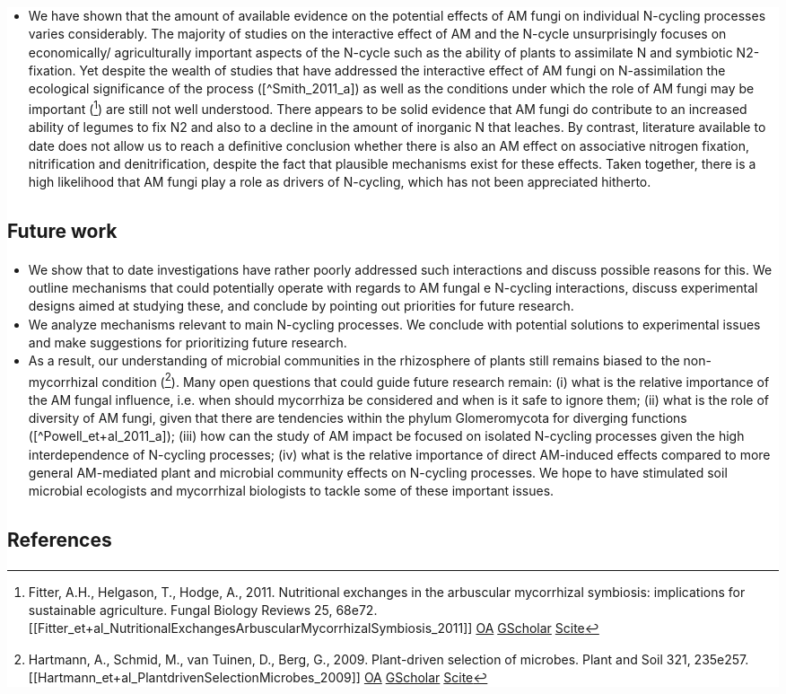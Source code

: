 - We have shown that the amount of available evidence on the potential effects of AM fungi on individual N-cycling processes varies considerably. The majority of studies on the interactive effect of AM and the N-cycle unsurprisingly focuses on economically/ agriculturally important aspects of the N-cycle such as the ability of plants to assimilate N and symbiotic N2-fixation. Yet despite the wealth of studies that have addressed the interactive effect of AM fungi on N-assimilation the ecological significance of the process ([^Smith_2011_a]) as well as the conditions under which the role of AM fungi may be important ([^Fitter_et+al_2011_a]) are still not well understood. There appears to be solid evidence that AM fungi do contribute to an increased ability of legumes to fix N2 and also to a decline in the amount of inorganic N that leaches. By contrast, literature available to date does not allow us to reach a definitive conclusion whether there is also an AM effect on associative nitrogen fixation, nitrification and denitrification, despite the fact that plausible mechanisms exist for these effects. Taken together, there is a high likelihood that AM fungi play a role as drivers of N-cycling, which has not been appreciated hitherto.

## Future work
- We show that to date investigations have rather poorly addressed such interactions and discuss possible reasons for this. We outline mechanisms that could potentially operate with regards to AM fungal e N-cycling interactions, discuss experimental designs aimed at studying these, and conclude by pointing out priorities for future research.
- We analyze mechanisms relevant to main N-cycling processes. We conclude with potential solutions to experimental issues and make suggestions for prioritizing future research.
- As a result, our understanding of microbial communities in the rhizosphere of plants still remains biased to the non-mycorrhizal condition ([^Hartmann_et+al_2009_a]). Many open questions that could guide future research remain: (i) what is the relative importance of the AM fungal influence, i.e. when should mycorrhiza be considered and when is it safe to ignore them; (ii) what is the role of diversity of AM fungi, given that there are tendencies within the phylum Glomeromycota for diverging functions ([^Powell_et+al_2011_a]); (iii) how can the study of AM impact be focused on isolated N-cycling processes given the high interdependence of N-cycling processes; (iv) what is the relative importance of direct AM-induced effects compared to more general AM-mediated plant and microbial community effects on N-cycling processes. We hope to have stimulated soil microbial ecologists and mycorrhizal biologists to tackle some of these important issues.


## References
[^Abbott_1978_a]: Abbott, L.K., Robson, A.D., 1978. Growth of subterranean clover in relation to the formation of endomycorrhizas by introduced and indigenous fungi in a field soil. New Phytologist 81, 575e585. [[Abbott_GrowthSubterraneanCloverRelationFormation_1978]] [OA](https://api.scholarcy.com/oa_version?query=Abbott%2C%20L.K.%20Robson%2C%20A.D.%20Growth%20of%20subterranean%20clover%20in%20relation%20to%20the%20formation%20of%20endomycorrhizas%20by%20introduced%20and%20indigenous%20fungi%20in%20a%20field%20soil%201978) [GScholar](https://scholar.google.co.uk/scholar?q=Abbott%2C%20L.K.%20Robson%2C%20A.D.%20Growth%20of%20subterranean%20clover%20in%20relation%20to%20the%20formation%20of%20endomycorrhizas%20by%20introduced%20and%20indigenous%20fungi%20in%20a%20field%20soil%201978) [Scite](https://api.scholarcy.com/scite_url?query=Abbott%2C%20L.K.%20Robson%2C%20A.D.%20Growth%20of%20subterranean%20clover%20in%20relation%20to%20the%20formation%20of%20endomycorrhizas%20by%20introduced%20and%20indigenous%20fungi%20in%20a%20field%20soil%201978)

[^Abbott_et+al_1979_a]: Abbott, L.K., Robson, A.D., Parker, C.A., 1979. Double symbiosis in legumes e the role of mycorrhizas. In: Broughton, W.J., John, Z.K., Bajaraoj, J.C., Beda, L. (Eds.), Soil Microbiology and Plant Nutrition. Penerbit University Malaya, Kuala Lumpur, pp. 176e181. [[Abbott_et+al_DoubleSymbiosisLegumesRoleMycorrhizas_1979]] [OA](https://api.scholarcy.com/oa_version?query=Abbott%2C%20L.K.%20Robson%2C%20A.D.%20Parker%2C%20C.A.%20Double%20symbiosis%20in%20legumes%20e%20the%20role%20of%20mycorrhizas%201979) [GScholar](https://scholar.google.co.uk/scholar?q=Abbott%2C%20L.K.%20Robson%2C%20A.D.%20Parker%2C%20C.A.%20Double%20symbiosis%20in%20legumes%20e%20the%20role%20of%20mycorrhizas%201979) [Scite](https://api.scholarcy.com/scite_url?query=Abbott%2C%20L.K.%20Robson%2C%20A.D.%20Parker%2C%20C.A.%20Double%20symbiosis%20in%20legumes%20e%20the%20role%20of%20mycorrhizas%201979)


[^Albertsen_et+al_2006_a]: Albertsen, A., Ravnskov, S., Green, H., Jensen, D.F., Larsen, J., 2006. Interactions between the external mycelium of the mycorrhizal fungus Glomus intraradices and other soil microorganisms as affected by organic matter. Soil Biology and Biochemistry 38, 1008e1014. [[Albertsen_et+al_InteractionsBetweenExternalMyceliumMycorrhizal_2006]] [OA](https://api.scholarcy.com/oa_version?query=Albertsen%2C%20A.%20Ravnskov%2C%20S.%20Green%2C%20H.%20Jensen%2C%20D.F.%20Interactions%20between%20the%20external%20mycelium%20of%20the%20mycorrhizal%20fungus%20Glomus%20intraradices%20and%20other%20soil%20microorganisms%20as%20affected%20by%20organic%20matter%202006) [GScholar](https://scholar.google.co.uk/scholar?q=Albertsen%2C%20A.%20Ravnskov%2C%20S.%20Green%2C%20H.%20Jensen%2C%20D.F.%20Interactions%20between%20the%20external%20mycelium%20of%20the%20mycorrhizal%20fungus%20Glomus%20intraradices%20and%20other%20soil%20microorganisms%20as%20affected%20by%20organic%20matter%202006) [Scite](https://api.scholarcy.com/scite_url?query=Albertsen%2C%20A.%20Ravnskov%2C%20S.%20Green%2C%20H.%20Jensen%2C%20D.F.%20Interactions%20between%20the%20external%20mycelium%20of%20the%20mycorrhizal%20fungus%20Glomus%20intraradices%20and%20other%20soil%20microorganisms%20as%20affected%20by%20organic%20matter%202006)
[^Amora-Lazcano_et+al_1998_a]: Amora-Lazcano, E., Vázquez, M.M., Azcón, R., 1998. Response of nitrogentransforming microorganisms to arbuscular mycorrhizal fungi. Biology and Fertility of Soils 27, 65e70. [[Amora-Lazcano_et+al_ResponseNitrogentransformingMicroorganismsArbuscularMycorrhizal_1998]] [OA](https://api.scholarcy.com/oa_version?query=Amora-Lazcano%2C%20E.%20V%C3%A1zquez%2C%20M.M.%20Azc%C3%B3n%2C%20R.%20Response%20of%20nitrogentransforming%20microorganisms%20to%20arbuscular%20mycorrhizal%20fungi%201998) [GScholar](https://scholar.google.co.uk/scholar?q=Amora-Lazcano%2C%20E.%20V%C3%A1zquez%2C%20M.M.%20Azc%C3%B3n%2C%20R.%20Response%20of%20nitrogentransforming%20microorganisms%20to%20arbuscular%20mycorrhizal%20fungi%201998) [Scite](https://api.scholarcy.com/scite_url?query=Amora-Lazcano%2C%20E.%20V%C3%A1zquez%2C%20M.M.%20Azc%C3%B3n%2C%20R.%20Response%20of%20nitrogentransforming%20microorganisms%20to%20arbuscular%20mycorrhizal%20fungi%201998)
[^Andrade_et+al_1998_a]: Andrade, G., Linderman, R.G., Bethlenfalvay, G.J., 1998. Bacterial associations with the mycorrhizosphere and hyphosphere of the arbuscular mycorrhizal fungus Glomus mosseae. Plant and Soil 202, 79e87. [[Andrade_et+al_BacterialAssociationsWithMycorrhizosphereHyphosphere_1998]] [OA](https://api.scholarcy.com/oa_version?query=Andrade%2C%20G.%20Linderman%2C%20R.G.%20Bethlenfalvay%2C%20G.J.%20Bacterial%20associations%20with%20the%20mycorrhizosphere%20and%20hyphosphere%20of%20the%20arbuscular%20mycorrhizal%20fungus%20Glomus%20mosseae%201998) [GScholar](https://scholar.google.co.uk/scholar?q=Andrade%2C%20G.%20Linderman%2C%20R.G.%20Bethlenfalvay%2C%20G.J.%20Bacterial%20associations%20with%20the%20mycorrhizosphere%20and%20hyphosphere%20of%20the%20arbuscular%20mycorrhizal%20fungus%20Glomus%20mosseae%201998) [Scite](https://api.scholarcy.com/scite_url?query=Andrade%2C%20G.%20Linderman%2C%20R.G.%20Bethlenfalvay%2C%20G.J.%20Bacterial%20associations%20with%20the%20mycorrhizosphere%20and%20hyphosphere%20of%20the%20arbuscular%20mycorrhizal%20fungus%20Glomus%20mosseae%201998)
[^Asghari_2011_a]: Asghari, H., Cavagnaro, T., 2011. Arbuscular mycorrhizas enhance plant interception of leached nutrients. Functional Plant Biology 38, 219e226. [[Asghari_ArbuscularMycorrhizasEnhancePlantInterception_2011]] [OA](https://api.scholarcy.com/oa_version?query=Asghari%2C%20H.%20Cavagnaro%2C%20T.%20Arbuscular%20mycorrhizas%20enhance%20plant%20interception%20of%20leached%20nutrients%202011) [GScholar](https://scholar.google.co.uk/scholar?q=Asghari%2C%20H.%20Cavagnaro%2C%20T.%20Arbuscular%20mycorrhizas%20enhance%20plant%20interception%20of%20leached%20nutrients%202011) [Scite](https://api.scholarcy.com/scite_url?query=Asghari%2C%20H.%20Cavagnaro%2C%20T.%20Arbuscular%20mycorrhizas%20enhance%20plant%20interception%20of%20leached%20nutrients%202011)
[^Asghari_et+al_2005_a]: Asghari, H.R., Chittleborough, D.J., Smith, F.A., Smith, S.E., 2005. Influence of arbuscular mycorrhizal (AM) symbiosis on phosphorus leaching through cores. Plant and Soil 275, 181e193. [[Asghari_et+al_InfluenceArbuscularMycorrhizalamSymbiosis_2005]] [OA](https://scholar.google.co.uk/scholar?q=Asghari%2C%20H.R.%20Chittleborough%2C%20D.J.%20Smith%2C%20F.A.%20Smith%2C%20S.E.%20Influence%20of%20arbuscular%20mycorrhizal%20%28AM%29%20symbiosis%20on%20phosphorus%20leaching%20through%20cores.%20Plant%20and%20Soil%20275%202005) [GScholar](https://scholar.google.co.uk/scholar?q=Asghari%2C%20H.R.%20Chittleborough%2C%20D.J.%20Smith%2C%20F.A.%20Smith%2C%20S.E.%20Influence%20of%20arbuscular%20mycorrhizal%20%28AM%29%20symbiosis%20on%20phosphorus%20leaching%20through%20cores.%20Plant%20and%20Soil%20275%202005) 
[^Atul-Nayyar_et+al_2009_a]: Atul-Nayyar, A., Hamel, C., Hanson, K., Germida, J., 2009. The arbuscular mycorrhizal symbiosis links N mineralization to plant demand. Mycorrhiza 19, 239e246. [[Atul-Nayyar_et+al_ArbuscularMycorrhizalSymbiosisLinksN_2009]] [OA](https://api.scholarcy.com/oa_version?query=Atul-Nayyar%2C%20A.%20Hamel%2C%20C.%20Hanson%2C%20K.%20Germida%2C%20J.%20The%20arbuscular%20mycorrhizal%20symbiosis%20links%20N%20mineralization%20to%20plant%20demand%202009) [GScholar](https://scholar.google.co.uk/scholar?q=Atul-Nayyar%2C%20A.%20Hamel%2C%20C.%20Hanson%2C%20K.%20Germida%2C%20J.%20The%20arbuscular%20mycorrhizal%20symbiosis%20links%20N%20mineralization%20to%20plant%20demand%202009) [Scite](https://api.scholarcy.com/scite_url?query=Atul-Nayyar%2C%20A.%20Hamel%2C%20C.%20Hanson%2C%20K.%20Germida%2C%20J.%20The%20arbuscular%20mycorrhizal%20symbiosis%20links%20N%20mineralization%20to%20plant%20demand%202009)
[^Augé_2001_a]: Augé, R.M., 2001. Water relations, drought and vesicular-arbuscular mycorrhizal symbiosis. Mycorrhiza 11, 3e42. [[Augé_WaterRelationsDroughtVesiculararbuscularMycorrhizal_2001]] [OA](https://api.scholarcy.com/oa_version?query=Aug%C3%A9%2C%20R.M.%20Water%20relations%2C%20drought%20and%20vesicular-arbuscular%20mycorrhizal%20symbiosis%202001) [GScholar](https://scholar.google.co.uk/scholar?q=Aug%C3%A9%2C%20R.M.%20Water%20relations%2C%20drought%20and%20vesicular-arbuscular%20mycorrhizal%20symbiosis%202001) [Scite](https://api.scholarcy.com/scite_url?query=Aug%C3%A9%2C%20R.M.%20Water%20relations%2C%20drought%20and%20vesicular-arbuscular%20mycorrhizal%20symbiosis%202001)
[^Avrahami_2007_a]: Avrahami, S., Bohannan, B.J.A., 2007. Response of Nitrosospira sp strain AF-Like ammonia oxidizers to changes in temperature, soil moisture content, and fertilizer concentration. Applied and Environmental Microbiology 73, 1166e1173. [[Avrahami_ResponseNitrosospiraStrainAflikeAmmonia_2007]] [OA](https://api.scholarcy.com/oa_version?query=Avrahami%2C%20S.%20Bohannan%2C%20B.J.A.%20Response%20of%20Nitrosospira%20sp%20strain%20AF-Like%20ammonia%20oxidizers%20to%20changes%20in%20temperature%2C%20soil%20moisture%20content%2C%20and%20fertilizer%20concentration%202007) [GScholar](https://scholar.google.co.uk/scholar?q=Avrahami%2C%20S.%20Bohannan%2C%20B.J.A.%20Response%20of%20Nitrosospira%20sp%20strain%20AF-Like%20ammonia%20oxidizers%20to%20changes%20in%20temperature%2C%20soil%20moisture%20content%2C%20and%20fertilizer%20concentration%202007) [Scite](https://api.scholarcy.com/scite_url?query=Avrahami%2C%20S.%20Bohannan%2C%20B.J.A.%20Response%20of%20Nitrosospira%20sp%20strain%20AF-Like%20ammonia%20oxidizers%20to%20changes%20in%20temperature%2C%20soil%20moisture%20content%2C%20and%20fertilizer%20concentration%202007)
[^Bago_et+al_1996_a]: Bago, B., Vierheilig, H., Piche, Y., Azcon-Aguilar, C., 1996. Nitrate depletion and pH changes induced by the extraradical mycelium of the arbuscular mycorrhizal fungus Glomus intraradices grown in monoxenic culture. New Phytologist 133, 273e280. [[Bago_et+al_NitrateDepletionPhChangesInduced_1996]] [OA](https://api.scholarcy.com/oa_version?query=Bago%2C%20B.%20Vierheilig%2C%20H.%20Piche%2C%20Y.%20Azcon-Aguilar%2C%20C.%20Nitrate%20depletion%20and%20pH%20changes%20induced%20by%20the%20extraradical%20mycelium%20of%20the%20arbuscular%20mycorrhizal%20fungus%20Glomus%20intraradices%20grown%20in%20monoxenic%20culture%201996) [GScholar](https://scholar.google.co.uk/scholar?q=Bago%2C%20B.%20Vierheilig%2C%20H.%20Piche%2C%20Y.%20Azcon-Aguilar%2C%20C.%20Nitrate%20depletion%20and%20pH%20changes%20induced%20by%20the%20extraradical%20mycelium%20of%20the%20arbuscular%20mycorrhizal%20fungus%20Glomus%20intraradices%20grown%20in%20monoxenic%20culture%201996) [Scite](https://api.scholarcy.com/scite_url?query=Bago%2C%20B.%20Vierheilig%2C%20H.%20Piche%2C%20Y.%20Azcon-Aguilar%2C%20C.%20Nitrate%20depletion%20and%20pH%20changes%20induced%20by%20the%20extraradical%20mycelium%20of%20the%20arbuscular%20mycorrhizal%20fungus%20Glomus%20intraradices%20grown%20in%20monoxenic%20culture%201996)
[^Bardgett_et+al_2005_a]: Bardgett, R.D., Bowman, D., Kaufmann, R., Schmidt, S.K., 2005. A temporal approach to linking aboveground and belowground ecology. Trends in Ecology and Evolution 20, 634e641. [[Bardgett_et+al_2005ATemporalApproachLinking_2005]] [OA](https://api.scholarcy.com/oa_version?query=Bardgett%20RD%20Bowman%20D%20Kaufmann%20R%20Schmidt%20SK%202005%20A%20temporal%20approach%20to%20linking%20aboveground%20and%20belowground%20ecology%20Trends%20in%20Ecology%20and%20Evolution%2020%20634e641) [GScholar](https://scholar.google.co.uk/scholar?q=Bardgett%20RD%20Bowman%20D%20Kaufmann%20R%20Schmidt%20SK%202005%20A%20temporal%20approach%20to%20linking%20aboveground%20and%20belowground%20ecology%20Trends%20in%20Ecology%20and%20Evolution%2020%20634e641) [Scite](https://api.scholarcy.com/scite_url?query=Bardgett%20RD%20Bowman%20D%20Kaufmann%20R%20Schmidt%20SK%202005%20A%20temporal%20approach%20to%20linking%20aboveground%20and%20belowground%20ecology%20Trends%20in%20Ecology%20and%20Evolution%2020%20634e641)
[^Barrett_et+al_2011_a]: Barrett, G., Campbell, C.D., Fitter, A.H., Hodge, A., 2011. The arbuscular mycorrhizal fungus Glomus hoi can capture and transfer nitrogen from organic patches to its associated host plant at low temperature. Applied Soil Ecology 48, 102e105. [[Barrett_et+al_ArbuscularMycorrhizalFungusGlomusCapture_2011]] [OA](https://api.scholarcy.com/oa_version?query=Barrett%2C%20G.%20Campbell%2C%20C.D.%20Fitter%2C%20A.H.%20Hodge%2C%20A.%20The%20arbuscular%20mycorrhizal%20fungus%20Glomus%20hoi%20can%20capture%20and%20transfer%20nitrogen%20from%20organic%20patches%20to%20its%20associated%20host%20plant%20at%20low%20temperature%202011) [GScholar](https://scholar.google.co.uk/scholar?q=Barrett%2C%20G.%20Campbell%2C%20C.D.%20Fitter%2C%20A.H.%20Hodge%2C%20A.%20The%20arbuscular%20mycorrhizal%20fungus%20Glomus%20hoi%20can%20capture%20and%20transfer%20nitrogen%20from%20organic%20patches%20to%20its%20associated%20host%20plant%20at%20low%20temperature%202011) [Scite](https://api.scholarcy.com/scite_url?query=Barrett%2C%20G.%20Campbell%2C%20C.D.%20Fitter%2C%20A.H.%20Hodge%2C%20A.%20The%20arbuscular%20mycorrhizal%20fungus%20Glomus%20hoi%20can%20capture%20and%20transfer%20nitrogen%20from%20organic%20patches%20to%20its%20associated%20host%20plant%20at%20low%20temperature%202011)
[^Barto_et+al_2010_a]: Barto, E.K., Alt, F., Oelmann, Y., Wilcke, W., Rillig, M.C., 2010. Contributions of biotic and abiotic factors to soil aggregation across a land use gradient. Soil Biology and Biochemistry 42, 2316e2324. [[Barto_et+al_ContributionsBioticAbioticFactorsSoil_2010]] [OA](https://api.scholarcy.com/oa_version?query=Barto%2C%20E.K.%20Alt%2C%20F.%20Oelmann%2C%20Y.%20Wilcke%2C%20W.%20Contributions%20of%20biotic%20and%20abiotic%20factors%20to%20soil%20aggregation%20across%20a%20land%20use%20gradient%202010) [GScholar](https://scholar.google.co.uk/scholar?q=Barto%2C%20E.K.%20Alt%2C%20F.%20Oelmann%2C%20Y.%20Wilcke%2C%20W.%20Contributions%20of%20biotic%20and%20abiotic%20factors%20to%20soil%20aggregation%20across%20a%20land%20use%20gradient%202010) [Scite](https://api.scholarcy.com/scite_url?query=Barto%2C%20E.K.%20Alt%2C%20F.%20Oelmann%2C%20Y.%20Wilcke%2C%20W.%20Contributions%20of%20biotic%20and%20abiotic%20factors%20to%20soil%20aggregation%20across%20a%20land%20use%20gradient%202010)
[^Bashan_et+al_2004_a]: Bashan, Y., Holguin, G., de Bashan, L.E., 2004. Azospirillum plant relationships, physiological, molecular, agricultural, and environmental advances (1997e2003). Canadian Journal of Microbiology 50, 521e577. [[Bashan_et+al_AzospirillumPlantRelationshipsPhysiologicalMolecular_2004]] [OA](https://api.scholarcy.com/oa_version?query=Bashan%2C%20Y.%20Holguin%2C%20G.%20de%20Bashan%2C%20L.E.%20Azospirillum%20plant%20relationships%2C%20physiological%2C%20molecular%2C%20agricultural%2C%20and%20environmental%20advances%202004) [GScholar](https://scholar.google.co.uk/scholar?q=Bashan%2C%20Y.%20Holguin%2C%20G.%20de%20Bashan%2C%20L.E.%20Azospirillum%20plant%20relationships%2C%20physiological%2C%20molecular%2C%20agricultural%2C%20and%20environmental%20advances%202004) [Scite](https://api.scholarcy.com/scite_url?query=Bashan%2C%20Y.%20Holguin%2C%20G.%20de%20Bashan%2C%20L.E.%20Azospirillum%20plant%20relationships%2C%20physiological%2C%20molecular%2C%20agricultural%2C%20and%20environmental%20advances%202004)
[^Bianciotto_et+al_1996_a]: Bianciotto, V., Bandi, C., Minerdi, D., Sironi, M., Tichy, H.V., Bonfante, P., 1996. An obligately endosymbiotic mycorrhizal fungus itself harbors obligately intracellular bacteria. Applied and Environmental Microbiology 62, 3005e3010. [[Bianciotto_et+al_ObligatelyEndosymbioticMycorrhizalFungusItself_1996]] [OA](https://api.scholarcy.com/oa_version?query=Bianciotto%2C%20V.%20Bandi%2C%20C.%20Minerdi%2C%20D.%20Sironi%2C%20M.%20An%20obligately%20endosymbiotic%20mycorrhizal%20fungus%20itself%20harbors%20obligately%20intracellular%20bacteria%201996) [GScholar](https://scholar.google.co.uk/scholar?q=Bianciotto%2C%20V.%20Bandi%2C%20C.%20Minerdi%2C%20D.%20Sironi%2C%20M.%20An%20obligately%20endosymbiotic%20mycorrhizal%20fungus%20itself%20harbors%20obligately%20intracellular%20bacteria%201996) [Scite](https://api.scholarcy.com/scite_url?query=Bianciotto%2C%20V.%20Bandi%2C%20C.%20Minerdi%2C%20D.%20Sironi%2C%20M.%20An%20obligately%20endosymbiotic%20mycorrhizal%20fungus%20itself%20harbors%20obligately%20intracellular%20bacteria%201996)
[^Blaha_2003_a]: Blaha, C.A.G., Schrank, I.S., 2003. An Azospirillum brasilense Tn5 mutant with modified stress response and impaired in flocculation. Antonie Van Leeuwenhoek e International Journal of General and Molecular Microbiology 83, 35e43. [[Blaha_AzospirillumBrasilenseTn5MutantWith_2003]] [OA](https://api.scholarcy.com/oa_version?query=Blaha%2C%20C.A.G.%20Schrank%2C%20I.S.%20An%20Azospirillum%20brasilense%20Tn5%20mutant%20with%20modified%20stress%20response%20and%20impaired%20in%20flocculation.%20Antonie%20Van%20Leeuwenhoek%20e%202003) [GScholar](https://scholar.google.co.uk/scholar?q=Blaha%2C%20C.A.G.%20Schrank%2C%20I.S.%20An%20Azospirillum%20brasilense%20Tn5%20mutant%20with%20modified%20stress%20response%20and%20impaired%20in%20flocculation.%20Antonie%20Van%20Leeuwenhoek%20e%202003) [Scite](https://api.scholarcy.com/scite_url?query=Blaha%2C%20C.A.G.%20Schrank%2C%20I.S.%20An%20Azospirillum%20brasilense%20Tn5%20mutant%20with%20modified%20stress%20response%20and%20impaired%20in%20flocculation.%20Antonie%20Van%20Leeuwenhoek%20e%202003)
[^Bollmann_et+al_2002_a]: Bollmann, A., Bår-Gilissen, M.-J., Laanbroek, H.J., 2002. Growth at low ammonium concentrations and starvation response as potential factors involved in niche differentiation among ammonia-oxidizing bacteria. Applied and Environmental Microbiology 68, 4751e4757. [[Bollmann_et+al_GrowthAmmoniumConcentrationsStarvationResponse_2002]] [OA](https://api.scholarcy.com/oa_version?query=Bollmann%2C%20A.%20B%C3%A5r-Gilissen%2C%20M.-J.%20Laanbroek%2C%20H.J.%20Growth%20at%20low%20ammonium%20concentrations%20and%20starvation%20response%20as%20potential%20factors%20involved%20in%20niche%20differentiation%20among%20ammonia-oxidizing%20bacteria%202002) [GScholar](https://scholar.google.co.uk/scholar?q=Bollmann%2C%20A.%20B%C3%A5r-Gilissen%2C%20M.-J.%20Laanbroek%2C%20H.J.%20Growth%20at%20low%20ammonium%20concentrations%20and%20starvation%20response%20as%20potential%20factors%20involved%20in%20niche%20differentiation%20among%20ammonia-oxidizing%20bacteria%202002) [Scite](https://api.scholarcy.com/scite_url?query=Bollmann%2C%20A.%20B%C3%A5r-Gilissen%2C%20M.-J.%20Laanbroek%2C%20H.J.%20Growth%20at%20low%20ammonium%20concentrations%20and%20starvation%20response%20as%20potential%20factors%20involved%20in%20niche%20differentiation%20among%20ammonia-oxidizing%20bacteria%202002)
[^Bomberg_et+al_2003_a]: Bomberg, M., Jurgens, G., Saano, A., Sen, R., Timonen, S., 2003. Nested PCR detection of Archaea in defined compartments of pine mycorrhizospheres developed in boreal forest humus microcosms. FEMS Microbiology Ecology 43, 163e171. [[Bomberg_et+al_NestedPcrDetectionArchaeaDefined_2003]] [OA](https://api.scholarcy.com/oa_version?query=Bomberg%2C%20M.%20Jurgens%2C%20G.%20Saano%2C%20A.%20Sen%2C%20R.%20Nested%20PCR%20detection%20of%20Archaea%20in%20defined%20compartments%20of%20pine%20mycorrhizospheres%20developed%20in%20boreal%20forest%20humus%20microcosms%202003) [GScholar](https://scholar.google.co.uk/scholar?q=Bomberg%2C%20M.%20Jurgens%2C%20G.%20Saano%2C%20A.%20Sen%2C%20R.%20Nested%20PCR%20detection%20of%20Archaea%20in%20defined%20compartments%20of%20pine%20mycorrhizospheres%20developed%20in%20boreal%20forest%20humus%20microcosms%202003) [Scite](https://api.scholarcy.com/scite_url?query=Bomberg%2C%20M.%20Jurgens%2C%20G.%20Saano%2C%20A.%20Sen%2C%20R.%20Nested%20PCR%20detection%20of%20Archaea%20in%20defined%20compartments%20of%20pine%20mycorrhizospheres%20developed%20in%20boreal%20forest%20humus%20microcosms%202003)
[^Booth_et+al_2005_a]: Booth, M.S., Stark, J.M., Rastetter, E., 2005. Controls on nitrogen cycling in terrestrial ecosystems: a synthetic analysis of literature data. Ecological Monographs 75, 139e157. [[Booth_et+al_ControlsNitrogenCyclingTerrestrialEcosystems_2005]] [OA](https://api.scholarcy.com/oa_version?query=Booth%2C%20M.S.%20Stark%2C%20J.M.%20Rastetter%2C%20E.%20Controls%20on%20nitrogen%20cycling%20in%20terrestrial%20ecosystems%3A%20a%20synthetic%20analysis%20of%20literature%20data%202005) [GScholar](https://scholar.google.co.uk/scholar?q=Booth%2C%20M.S.%20Stark%2C%20J.M.%20Rastetter%2C%20E.%20Controls%20on%20nitrogen%20cycling%20in%20terrestrial%20ecosystems%3A%20a%20synthetic%20analysis%20of%20literature%20data%202005) [Scite](https://api.scholarcy.com/scite_url?query=Booth%2C%20M.S.%20Stark%2C%20J.M.%20Rastetter%2C%20E.%20Controls%20on%20nitrogen%20cycling%20in%20terrestrial%20ecosystems%3A%20a%20synthetic%20analysis%20of%20literature%20data%202005)
[^Bouyoucos_1939_a]: Bouyoucos, G.J., 1939. Effect of organic matter on the water-holding capacity and the wilting point of mineral soils. Soil Science 47, 377e384. [[Bouyoucos_EffectOrganicMatterWaterholdingCapacity_1939]] [OA](https://api.scholarcy.com/oa_version?query=Bouyoucos%2C%20G.%20J.%2C%201939%20Effect%20of%20organic%20matter%20on%20the%20water-holding%20capacity%20and%20the%20wilting%20point%20of%20mineral%20soils%201939) [GScholar](https://scholar.google.co.uk/scholar?q=Bouyoucos%2C%20G.%20J.%2C%201939%20Effect%20of%20organic%20matter%20on%20the%20water-holding%20capacity%20and%20the%20wilting%20point%20of%20mineral%20soils%201939) [Scite](https://api.scholarcy.com/scite_url?query=Bouyoucos%2C%20G.%20J.%2C%201939%20Effect%20of%20organic%20matter%20on%20the%20water-holding%20capacity%20and%20the%20wilting%20point%20of%20mineral%20soils%201939)
[^Brinkman_et+al_2010_a]: Brinkman, E.P., Van der Putten, W.H., Bakker, E.J., Verhoeven, K.J.F., 2010. Plant-soil feedback: experimental approaches, statistical analyses and ecological interpretations. Journal of Ecology 98, 1063e1073. [[Brinkman_et+al_PlantsoilFeedbackExperimentalApproachesStatistical_2010]] [OA](https://api.scholarcy.com/oa_version?query=Brinkman%2C%20E.P.%20Van%20der%20Putten%2C%20W.H.%20Bakker%2C%20E.J.%20Verhoeven%2C%20K.J.F.%20Plant-soil%20feedback%3A%20experimental%20approaches%2C%20statistical%20analyses%20and%20ecological%20interpretations%202010) [GScholar](https://scholar.google.co.uk/scholar?q=Brinkman%2C%20E.P.%20Van%20der%20Putten%2C%20W.H.%20Bakker%2C%20E.J.%20Verhoeven%2C%20K.J.F.%20Plant-soil%20feedback%3A%20experimental%20approaches%2C%20statistical%20analyses%20and%20ecological%20interpretations%202010) [Scite](https://api.scholarcy.com/scite_url?query=Brinkman%2C%20E.P.%20Van%20der%20Putten%2C%20W.H.%20Bakker%2C%20E.J.%20Verhoeven%2C%20K.J.F.%20Plant-soil%20feedback%3A%20experimental%20approaches%2C%20statistical%20analyses%20and%20ecological%20interpretations%202010)
[^Bucher_2007_a]: Bucher, M., 2007. Functional biology of plant phosphate uptake at root and mycorrhiza interfaces. New Phytologist 173, 11e26. [[Bucher_FunctionalBiologyPlantPhosphateUptake_2007]] [OA](https://api.scholarcy.com/oa_version?query=Bucher%2C%20M.%20Functional%20biology%20of%20plant%20phosphate%20uptake%20at%20root%20and%20mycorrhiza%20interfaces%202007) [GScholar](https://scholar.google.co.uk/scholar?q=Bucher%2C%20M.%20Functional%20biology%20of%20plant%20phosphate%20uptake%20at%20root%20and%20mycorrhiza%20interfaces%202007) [Scite](https://api.scholarcy.com/scite_url?query=Bucher%2C%20M.%20Functional%20biology%20of%20plant%20phosphate%20uptake%20at%20root%20and%20mycorrhiza%20interfaces%202007)
[^Bunn_et+al_2009_a]: Bunn, R., Lekberg, Y., Zabinski, C., 2009. Arbuscular mycorrhizal fungi ameliorate temperature stress in thermophilic plants. Ecology 90, 1378e1388. [[Bunn_et+al_ArbuscularMycorrhizalFungiAmeliorateTemperature_2009]] [OA](https://api.scholarcy.com/oa_version?query=Bunn%2C%20R.%20Lekberg%2C%20Y.%20Zabinski%2C%20C.%20Arbuscular%20mycorrhizal%20fungi%20ameliorate%20temperature%20stress%20in%20thermophilic%20plants%202009) [GScholar](https://scholar.google.co.uk/scholar?q=Bunn%2C%20R.%20Lekberg%2C%20Y.%20Zabinski%2C%20C.%20Arbuscular%20mycorrhizal%20fungi%20ameliorate%20temperature%20stress%20in%20thermophilic%20plants%202009) [Scite](https://api.scholarcy.com/scite_url?query=Bunn%2C%20R.%20Lekberg%2C%20Y.%20Zabinski%2C%20C.%20Arbuscular%20mycorrhizal%20fungi%20ameliorate%20temperature%20stress%20in%20thermophilic%20plants%202009)
[^Cavagnaro_et+al_2004_a]: Cavagnaro, T.R., Smith, F.A., Smith, S.E., 2004. Interactions between arbuscular mycorrhizal fungi and a mycorrhizal-defective mutant tomato: does a noninfective fungus alter the ability of an infective fungus to colonize the roots e and vice versa? New Phytologist 164, 485e491. [[Cavagnaro_et+al_InteractionsBetweenArbuscularMycorrhizalFungi_2004]] [OA](https://api.scholarcy.com/oa_version?query=Cavagnaro%2C%20T.R.%20Smith%2C%20F.A.%20Smith%2C%20S.E.%20Interactions%20between%20arbuscular%20mycorrhizal%20fungi%20and%20a%20mycorrhizal-defective%20mutant%20tomato%3A%20does%20a%20noninfective%20fungus%20alter%20the%20ability%20of%20an%20infective%20fungus%20to%20colonize%20the%20roots%20e%20and%20vice%20versa%3F%202004) [GScholar](https://scholar.google.co.uk/scholar?q=Cavagnaro%2C%20T.R.%20Smith%2C%20F.A.%20Smith%2C%20S.E.%20Interactions%20between%20arbuscular%20mycorrhizal%20fungi%20and%20a%20mycorrhizal-defective%20mutant%20tomato%3A%20does%20a%20noninfective%20fungus%20alter%20the%20ability%20of%20an%20infective%20fungus%20to%20colonize%20the%20roots%20e%20and%20vice%20versa%3F%202004) [Scite](https://api.scholarcy.com/scite_url?query=Cavagnaro%2C%20T.R.%20Smith%2C%20F.A.%20Smith%2C%20S.E.%20Interactions%20between%20arbuscular%20mycorrhizal%20fungi%20and%20a%20mycorrhizal-defective%20mutant%20tomato%3A%20does%20a%20noninfective%20fungus%20alter%20the%20ability%20of%20an%20infective%20fungus%20to%20colonize%20the%20roots%20e%20and%20vice%20versa%3F%202004)
[^Cavagnaro_et+al_2007_a]: Cavagnaro, T.R., Jackson, L.E., Scow, K.M., Hristova, K.R., 2007. Effects of arbuscular mycorrhizas on ammonia oxidizing bacteria in an organic farm soil. Microbial Ecology 54, 618e626. [[Cavagnaro_et+al_EffectsArbuscularMycorrhizasAmmoniaOxidizing_2007]] [OA](https://api.scholarcy.com/oa_version?query=Cavagnaro%2C%20T.R.%20Jackson%2C%20L.E.%20Scow%2C%20K.M.%20Hristova%2C%20K.R.%20Effects%20of%20arbuscular%20mycorrhizas%20on%20ammonia%20oxidizing%20bacteria%20in%20an%20organic%20farm%20soil%202007) [GScholar](https://scholar.google.co.uk/scholar?q=Cavagnaro%2C%20T.R.%20Jackson%2C%20L.E.%20Scow%2C%20K.M.%20Hristova%2C%20K.R.%20Effects%20of%20arbuscular%20mycorrhizas%20on%20ammonia%20oxidizing%20bacteria%20in%20an%20organic%20farm%20soil%202007) [Scite](https://api.scholarcy.com/scite_url?query=Cavagnaro%2C%20T.R.%20Jackson%2C%20L.E.%20Scow%2C%20K.M.%20Hristova%2C%20K.R.%20Effects%20of%20arbuscular%20mycorrhizas%20on%20ammonia%20oxidizing%20bacteria%20in%20an%20organic%20farm%20soil%202007)
[^Cavagnaro_et+al_2005_c]: Cázares, E., Trappe, J.M., Jumpponen, A., 2005. Mycorrhiza-plant colonization patterns on a subalpine glacier forefront as a model system of primary succession. Mycorrhiza 15, 405e416. [[Cavagnaro_et+al_MycorrhizaplantColonizationPatternsSubalpineGlacier_2005]] [OA](https://api.scholarcy.com/oa_version?query=C%C3%A1zares%2C%20E.%20Trappe%2C%20J.M.%20Jumpponen%2C%20A.%20Mycorrhiza-plant%20colonization%20patterns%20on%20a%20subalpine%20glacier%20forefront%20as%20a%20model%20system%20of%20primary%20succession%202005) [GScholar](https://scholar.google.co.uk/scholar?q=C%C3%A1zares%2C%20E.%20Trappe%2C%20J.M.%20Jumpponen%2C%20A.%20Mycorrhiza-plant%20colonization%20patterns%20on%20a%20subalpine%20glacier%20forefront%20as%20a%20model%20system%20of%20primary%20succession%202005) [Scite](https://api.scholarcy.com/scite_url?query=C%C3%A1zares%2C%20E.%20Trappe%2C%20J.M.%20Jumpponen%2C%20A.%20Mycorrhiza-plant%20colonization%20patterns%20on%20a%20subalpine%20glacier%20forefront%20as%20a%20model%20system%20of%20primary%20succession%202005)
[^Chapin_et+al_2004_a]: Chapin III, F.S., Mooney, H.A., Chapin, M.C., Matson, P., 2004. Principles of Terrestrial Ecosystem Ecology. Springer. [[Chapin_et+al_PrinciplesTerrestrialEcosystemEcology_2004]] [OA](https://scholar.google.co.uk/scholar?q=Chapin%2C%20III%2C%20F.S.%20Mooney%2C%20H.A.%20Chapin%2C%20M.C.%20Matson%2C%20P.%20Principles%20of%20Terrestrial%20Ecosystem%20Ecology%202004) [GScholar](https://scholar.google.co.uk/scholar?q=Chapin%2C%20III%2C%20F.S.%20Mooney%2C%20H.A.%20Chapin%2C%20M.C.%20Matson%2C%20P.%20Principles%20of%20Terrestrial%20Ecosystem%20Ecology%202004) 
[^Ch_et+al_2004_a]: Chèneby, D., Perrez, S., Devroe, C., Hallet, S., Couton, Y., Bizouard, F., Iuretig, G., Germon, J.C., Philippot, L., 2004. Denitrifying bacteria in bulk and maizerhizosphere soil: diversity and N2O-reducing abilities. Canadian Journal of Microbiology 50, 469e474. [[Ch_et+al_DenitrifyingBacteriaBulkMaizerhizosphereSoil_2004]] [OA](https://api.scholarcy.com/oa_version?query=Ch%C3%A8neby%2C%20D.%20Perrez%2C%20S.%20Devroe%2C%20C.%20Hallet%2C%20S.%20Denitrifying%20bacteria%20in%20bulk%20and%20maizerhizosphere%20soil%3A%20diversity%20and%20N2O-reducing%20abilities%202004) [GScholar](https://scholar.google.co.uk/scholar?q=Ch%C3%A8neby%2C%20D.%20Perrez%2C%20S.%20Devroe%2C%20C.%20Hallet%2C%20S.%20Denitrifying%20bacteria%20in%20bulk%20and%20maizerhizosphere%20soil%3A%20diversity%20and%20N2O-reducing%20abilities%202004) [Scite](https://api.scholarcy.com/scite_url?query=Ch%C3%A8neby%2C%20D.%20Perrez%2C%20S.%20Devroe%2C%20C.%20Hallet%2C%20S.%20Denitrifying%20bacteria%20in%20bulk%20and%20maizerhizosphere%20soil%3A%20diversity%20and%20N2O-reducing%20abilities%202004)
[^Christensen_1993_a]: Christensen, H., Jakobsen, I., 1993. Reduction of bacterial-growth by a vesiculararbuscular mycorrhizal fungus in the rhizosphere of cucumber (Cutumis sativus L.). Biology and Fertility of Soils 15, 253e258. [[Christensen_ReductionBacterialgrowthVesiculararbuscularMycorrhizalFungus_1993]] [OA](https://api.scholarcy.com/oa_version?query=Christensen%2C%20H.%20Jakobsen%2C%20I.%20Reduction%20of%20bacterial-growth%20by%20a%20vesiculararbuscular%20mycorrhizal%20fungus%20in%20the%20rhizosphere%20of%20cucumber%20%28Cutumis%20sativus%20L.%29%201993) [GScholar](https://scholar.google.co.uk/scholar?q=Christensen%2C%20H.%20Jakobsen%2C%20I.%20Reduction%20of%20bacterial-growth%20by%20a%20vesiculararbuscular%20mycorrhizal%20fungus%20in%20the%20rhizosphere%20of%20cucumber%20%28Cutumis%20sativus%20L.%29%201993) [Scite](https://api.scholarcy.com/scite_url?query=Christensen%2C%20H.%20Jakobsen%2C%20I.%20Reduction%20of%20bacterial-growth%20by%20a%20vesiculararbuscular%20mycorrhizal%20fungus%20in%20the%20rhizosphere%20of%20cucumber%20%28Cutumis%20sativus%20L.%29%201993)
[^Collins_2009_a]: Collins, C.D., Foster, B.L., 2009. Community-level consequences of mycorrhizae depend on phosphorus availability. Ecology 90, 2567e2576. [[Collins_CommunitylevelConsequencesMycorrhizaeDependPhosphorus_2009]] [OA](https://api.scholarcy.com/oa_version?query=Collins%2C%20C.D.%20Foster%2C%20B.L.%20Community-level%20consequences%20of%20mycorrhizae%20depend%20on%20phosphorus%20availability%202009) [GScholar](https://scholar.google.co.uk/scholar?q=Collins%2C%20C.D.%20Foster%2C%20B.L.%20Community-level%20consequences%20of%20mycorrhizae%20depend%20on%20phosphorus%20availability%202009) [Scite](https://api.scholarcy.com/scite_url?query=Collins%2C%20C.D.%20Foster%2C%20B.L.%20Community-level%20consequences%20of%20mycorrhizae%20depend%20on%20phosphorus%20availability%202009)
[^Craine_et+al_2007_a]: Craine, J.M., Morrow, C., Fierer, N., 2007. Microbial nitrogen limitation increases decomposition. Ecology 88, 2105e2113. [[Craine_et+al_MicrobialNitrogenLimitationIncreasesDecomposition_2007]] [OA](https://api.scholarcy.com/oa_version?query=Craine%2C%20J.M.%20Morrow%2C%20C.%20Fierer%2C%20N.%20Microbial%20nitrogen%20limitation%20increases%20decomposition%202007) [GScholar](https://scholar.google.co.uk/scholar?q=Craine%2C%20J.M.%20Morrow%2C%20C.%20Fierer%2C%20N.%20Microbial%20nitrogen%20limitation%20increases%20decomposition%202007) [Scite](https://api.scholarcy.com/scite_url?query=Craine%2C%20J.M.%20Morrow%2C%20C.%20Fierer%2C%20N.%20Microbial%20nitrogen%20limitation%20increases%20decomposition%202007)
[^Currie_1997_a]: Currie, W.S., Aber, J.D., 1997. Modeling leaching as a decomposition process in humid Montane forests. Ecology 78, 1844e1860. [[Currie_ModelingLeachingDecompositionProcessHumid_1997]] [OA](https://api.scholarcy.com/oa_version?query=Currie%2C%20W.S.%20Aber%2C%20J.D.%20Modeling%20leaching%20as%20a%20decomposition%20process%20in%20humid%20Montane%20forests%201997) [GScholar](https://scholar.google.co.uk/scholar?q=Currie%2C%20W.S.%20Aber%2C%20J.D.%20Modeling%20leaching%20as%20a%20decomposition%20process%20in%20humid%20Montane%20forests%201997) [Scite](https://api.scholarcy.com/scite_url?query=Currie%2C%20W.S.%20Aber%2C%20J.D.%20Modeling%20leaching%20as%20a%20decomposition%20process%20in%20humid%20Montane%20forests%201997)
[^Davidson_et+al_1993_a]: Davidson, E.A., Matson, P.A., Vitousek, P.M., Riley, R., Dunkin, K., Garciamendez, G., Maass, J.M., 1993. Processes regulating soil emissions of NO and N2O in a seasonally dry tropical forest. Ecology 74, 130e139. [[Davidson_et+al_ProcessesRegulatingSoilEmissionsNo_1993]] [OA](https://api.scholarcy.com/oa_version?query=Davidson%2C%20E.A.%20Matson%2C%20P.A.%20Vitousek%2C%20P.M.%20Riley%2C%20R.%20Processes%20regulating%20soil%20emissions%20of%20NO%20and%20N2O%20in%20a%20seasonally%20dry%20tropical%20forest%201993) [GScholar](https://scholar.google.co.uk/scholar?q=Davidson%2C%20E.A.%20Matson%2C%20P.A.%20Vitousek%2C%20P.M.%20Riley%2C%20R.%20Processes%20regulating%20soil%20emissions%20of%20NO%20and%20N2O%20in%20a%20seasonally%20dry%20tropical%20forest%201993) [Scite](https://api.scholarcy.com/scite_url?query=Davidson%2C%20E.A.%20Matson%2C%20P.A.%20Vitousek%2C%20P.M.%20Riley%2C%20R.%20Processes%20regulating%20soil%20emissions%20of%20NO%20and%20N2O%20in%20a%20seasonally%20dry%20tropical%20forest%201993)
[^de_Boer_2001_a]: De Boer, W., Kowalchuk, G.A., 2001. Nitrification in acid soils, microorganisms and mechanisms. Soil Biology and Biochemistry 33, 853e866. [[de_Boer_NitrificationAcidSoilsMicroorganismsMechanisms_2001]] [OA](https://api.scholarcy.com/oa_version?query=De%20Boer%2C%20W.%20Kowalchuk%2C%20G.A.%20Nitrification%20in%20acid%20soils%2C%20microorganisms%20and%20mechanisms%202001) [GScholar](https://scholar.google.co.uk/scholar?q=De%20Boer%2C%20W.%20Kowalchuk%2C%20G.A.%20Nitrification%20in%20acid%20soils%2C%20microorganisms%20and%20mechanisms%202001) [Scite](https://api.scholarcy.com/scite_url?query=De%20Boer%2C%20W.%20Kowalchuk%2C%20G.A.%20Nitrification%20in%20acid%20soils%2C%20microorganisms%20and%20mechanisms%202001)
[^de_Boer_et+al_2005_a]: de Boer, W., Folman, L.B., Summerbell, R.C., Boddy, L., 2005. Living in a fungal world: impact of fungi on soil bacterial niche development. FEMS Microbiology Reviews 29, 795e811. [[de_Boer_et+al_LivingFungalWorldImpactFungi_2005]] [OA](https://api.scholarcy.com/oa_version?query=de%20Boer%2C%20W.%20Folman%2C%20L.B.%20Summerbell%2C%20R.C.%20Boddy%2C%20L.%20Living%20in%20a%20fungal%20world%3A%20impact%20of%20fungi%20on%20soil%20bacterial%20niche%20development%202005) [GScholar](https://scholar.google.co.uk/scholar?q=de%20Boer%2C%20W.%20Folman%2C%20L.B.%20Summerbell%2C%20R.C.%20Boddy%2C%20L.%20Living%20in%20a%20fungal%20world%3A%20impact%20of%20fungi%20on%20soil%20bacterial%20niche%20development%202005) [Scite](https://api.scholarcy.com/scite_url?query=de%20Boer%2C%20W.%20Folman%2C%20L.B.%20Summerbell%2C%20R.C.%20Boddy%2C%20L.%20Living%20in%20a%20fungal%20world%3A%20impact%20of%20fungi%20on%20soil%20bacterial%20niche%20development%202005)
[^de_Nobili_et+al_2001_a]: de Nobili, M., Contin, M., Mondini, C., Brookes, P.C., 2001. Soil microbial biomass is triggered into activity by trace amounts of substrate. Soil Biology and Biochemistry 33, 1163e1170. [[de_Nobili_et+al_SoilMicrobialBiomassTriggeredInto_2001]] [OA](https://api.scholarcy.com/oa_version?query=de%20Nobili%2C%20M.%20Contin%2C%20M.%20Mondini%2C%20C.%20Brookes%2C%20P.C.%20Soil%20microbial%20biomass%20is%20triggered%20into%20activity%20by%20trace%20amounts%20of%20substrate%202001) [GScholar](https://scholar.google.co.uk/scholar?q=de%20Nobili%2C%20M.%20Contin%2C%20M.%20Mondini%2C%20C.%20Brookes%2C%20P.C.%20Soil%20microbial%20biomass%20is%20triggered%20into%20activity%20by%20trace%20amounts%20of%20substrate%202001) [Scite](https://api.scholarcy.com/scite_url?query=de%20Nobili%2C%20M.%20Contin%2C%20M.%20Mondini%2C%20C.%20Brookes%2C%20P.C.%20Soil%20microbial%20biomass%20is%20triggered%20into%20activity%20by%20trace%20amounts%20of%20substrate%202001)
[^Demoling_et+al_2007_a]: Demoling, F., Figueroa, D., Bååth, E., 2007. Comparison of factors limiting bacterial growth in different soils. Soil Biology and Biochemistry 39, 2485e2495. [[Demoling_et+al_ComparisonFactorsLimitingBacterialGrowth_2007]] [OA](https://api.scholarcy.com/oa_version?query=Demoling%2C%20F.%20Figueroa%2C%20D.%20B%C3%A5%C3%A5th%2C%20E.%20Comparison%20of%20factors%20limiting%20bacterial%20growth%20in%20different%20soils%202007) [GScholar](https://scholar.google.co.uk/scholar?q=Demoling%2C%20F.%20Figueroa%2C%20D.%20B%C3%A5%C3%A5th%2C%20E.%20Comparison%20of%20factors%20limiting%20bacterial%20growth%20in%20different%20soils%202007) [Scite](https://api.scholarcy.com/scite_url?query=Demoling%2C%20F.%20Figueroa%2C%20D.%20B%C3%A5%C3%A5th%2C%20E.%20Comparison%20of%20factors%20limiting%20bacterial%20growth%20in%20different%20soils%202007)
[^Dijkstra_et+al_2006_a]: Dijkstra, F.A., Hobbie, S.E., Reich, P., 2006. Soil processes affected by sixteen grassland species grown under different environmental conditions. Soil Science Society American Journal 70, 770e777. [[Dijkstra_et+al_SoilProcessesAffectedSixteenGrassland_2006]] [OA](https://api.scholarcy.com/oa_version?query=Dijkstra%2C%20F.A.%20Hobbie%2C%20S.E.%20Reich%2C%20P.%20Soil%20processes%20affected%20by%20sixteen%20grassland%20species%20grown%20under%20different%20environmental%20conditions%202006) [GScholar](https://scholar.google.co.uk/scholar?q=Dijkstra%2C%20F.A.%20Hobbie%2C%20S.E.%20Reich%2C%20P.%20Soil%20processes%20affected%20by%20sixteen%20grassland%20species%20grown%20under%20different%20environmental%20conditions%202006) [Scite](https://api.scholarcy.com/scite_url?query=Dijkstra%2C%20F.A.%20Hobbie%2C%20S.E.%20Reich%2C%20P.%20Soil%20processes%20affected%20by%20sixteen%20grassland%20species%20grown%20under%20different%20environmental%20conditions%202006)
[^Edwards_et+al_1998_a]: Edwards, S.G., Young, J.P.W., Fitter, A.H., 1998. Interactions between Pseudomonas fluorescens biocontrol agents and Glomus mosseae, an arbuscular mycorrhizal fungus, within the rhizosphere. FEMS Microbiology Letters 166, 297e303. [[Edwards_et+al_InteractionsBetweenPseudomonasFluorescensBiocontrol_1998]] [OA](https://api.scholarcy.com/oa_version?query=Edwards%2C%20S.G.%20Young%2C%20J.P.W.%20Fitter%2C%20A.H.%20Interactions%20between%20Pseudomonas%20fluorescens%20biocontrol%20agents%20and%20Glomus%20mosseae%2C%20an%20arbuscular%20mycorrhizal%20fungus%2C%20within%20the%20rhizosphere%201998) [GScholar](https://scholar.google.co.uk/scholar?q=Edwards%2C%20S.G.%20Young%2C%20J.P.W.%20Fitter%2C%20A.H.%20Interactions%20between%20Pseudomonas%20fluorescens%20biocontrol%20agents%20and%20Glomus%20mosseae%2C%20an%20arbuscular%20mycorrhizal%20fungus%2C%20within%20the%20rhizosphere%201998) [Scite](https://api.scholarcy.com/scite_url?query=Edwards%2C%20S.G.%20Young%2C%20J.P.W.%20Fitter%2C%20A.H.%20Interactions%20between%20Pseudomonas%20fluorescens%20biocontrol%20agents%20and%20Glomus%20mosseae%2C%20an%20arbuscular%20mycorrhizal%20fungus%2C%20within%20the%20rhizosphere%201998)
[^Enoch_1971_a]: Enoch, H., Dasberg, S., 1971. The occurrence of high CO2 concentrations in soil air. Geoderma 6, 17e21. [[Enoch_OccurrenceHighCo2ConcentrationsSoil_1971]] [OA](https://api.scholarcy.com/oa_version?query=Enoch%2C%20H.%20Dasberg%2C%20S.%20The%20occurrence%20of%20high%20CO2%20concentrations%20in%20soil%20air%201971) [GScholar](https://scholar.google.co.uk/scholar?q=Enoch%2C%20H.%20Dasberg%2C%20S.%20The%20occurrence%20of%20high%20CO2%20concentrations%20in%20soil%20air%201971) [Scite](https://api.scholarcy.com/scite_url?query=Enoch%2C%20H.%20Dasberg%2C%20S.%20The%20occurrence%20of%20high%20CO2%20concentrations%20in%20soil%20air%201971)
[^Facelli_et+al_2010_a]: Facelli, E., Smith, S.E., Facelli, J.M., Christophersen, H.M., Smith, F.A., 2010. Underground friends or enemies: model plants help to unravel direct and indirect effects of arbuscular mycorrhizal fungi on plant competition. New Phytologist 185, 1050e1061. [[Facelli_et+al_UndergroundFriendsEnemiesModelPlants_2010]] [OA](https://api.scholarcy.com/oa_version?query=Facelli%2C%20E.%20Smith%2C%20S.E.%20Facelli%2C%20J.M.%20Christophersen%2C%20H.M.%20Underground%20friends%20or%20enemies%3A%20model%20plants%20help%20to%20unravel%20direct%20and%20indirect%20effects%20of%20arbuscular%20mycorrhizal%20fungi%20on%20plant%20competition%202010) [GScholar](https://scholar.google.co.uk/scholar?q=Facelli%2C%20E.%20Smith%2C%20S.E.%20Facelli%2C%20J.M.%20Christophersen%2C%20H.M.%20Underground%20friends%20or%20enemies%3A%20model%20plants%20help%20to%20unravel%20direct%20and%20indirect%20effects%20of%20arbuscular%20mycorrhizal%20fungi%20on%20plant%20competition%202010) [Scite](https://api.scholarcy.com/scite_url?query=Facelli%2C%20E.%20Smith%2C%20S.E.%20Facelli%2C%20J.M.%20Christophersen%2C%20H.M.%20Underground%20friends%20or%20enemies%3A%20model%20plants%20help%20to%20unravel%20direct%20and%20indirect%20effects%20of%20arbuscular%20mycorrhizal%20fungi%20on%20plant%20competition%202010)
[^Fitter_et+al_1991_a]: Fitter, A.H., Stickland, T.R., Harvey, M.L., Wilson, G.W., 1991. Architectural analysis of plant-root systems. [[Fitter_et+al_ArchitecturalAnalysisPlantrootSystems_1991]] [OA](https://scholar.google.co.uk/scholar?q=Fitter%2C%20A.H.%20Stickland%2C%20T.R.%20Harvey%2C%20M.L.%20Wilson%2C%20G.W.%20Architectural%20analysis%20of%20plant-root%20systems%201991) [GScholar](https://scholar.google.co.uk/scholar?q=Fitter%2C%20A.H.%20Stickland%2C%20T.R.%20Harvey%2C%20M.L.%20Wilson%2C%20G.W.%20Architectural%20analysis%20of%20plant-root%20systems%201991) 
[^1]: Architectural correlates of exploitation efficiency. New Phytologist 118, 375e382. [[Architectural_ArchitecturalCorrelatesExploitationEfficiency_0000]] [OA](https://api.scholarcy.com/oa_version?query=Architectural%20correlates%20of%20exploitation%20efficiency%20New%20Phytologist%20118%20375e382) [GScholar](https://scholar.google.co.uk/scholar?q=Architectural%20correlates%20of%20exploitation%20efficiency%20New%20Phytologist%20118%20375e382) [Scite](https://api.scholarcy.com/scite_url?query=Architectural%20correlates%20of%20exploitation%20efficiency%20New%20Phytologist%20118%20375e382)
[^Fitter_et+al_2011_a]: Fitter, A.H., Helgason, T., Hodge, A., 2011. Nutritional exchanges in the arbuscular mycorrhizal symbiosis: implications for sustainable agriculture. Fungal Biology Reviews 25, 68e72. [[Fitter_et+al_NutritionalExchangesArbuscularMycorrhizalSymbiosis_2011]] [OA](https://api.scholarcy.com/oa_version?query=Fitter%2C%20A.H.%20Helgason%2C%20T.%20Hodge%2C%20A.%20Nutritional%20exchanges%20in%20the%20arbuscular%20mycorrhizal%20symbiosis%3A%20implications%20for%20sustainable%20agriculture%202011) [GScholar](https://scholar.google.co.uk/scholar?q=Fitter%2C%20A.H.%20Helgason%2C%20T.%20Hodge%2C%20A.%20Nutritional%20exchanges%20in%20the%20arbuscular%20mycorrhizal%20symbiosis%3A%20implications%20for%20sustainable%20agriculture%202011) [Scite](https://api.scholarcy.com/scite_url?query=Fitter%2C%20A.H.%20Helgason%2C%20T.%20Hodge%2C%20A.%20Nutritional%20exchanges%20in%20the%20arbuscular%20mycorrhizal%20symbiosis%3A%20implications%20for%20sustainable%20agriculture%202011)
[^Fitter_2005_a]: Fitter, A.H., 2005. Darkness visible: reflections on underground ecology. Journal of Ecology 93, 231e243. [[Fitter_DarknessVisibleReflectionsUndergroundEcology_2005]] [OA](https://api.scholarcy.com/oa_version?query=Fitter%2C%20A.H.%20Darkness%20visible%3A%20reflections%20on%20underground%20ecology%202005) [GScholar](https://scholar.google.co.uk/scholar?q=Fitter%2C%20A.H.%20Darkness%20visible%3A%20reflections%20on%20underground%20ecology%202005) [Scite](https://api.scholarcy.com/scite_url?query=Fitter%2C%20A.H.%20Darkness%20visible%3A%20reflections%20on%20underground%20ecology%202005)
[^Frank_2009_a]: Frank, D.A., Groffman, P.M., 2009. Plant rhizospheric N processes: what we don’t know and why we should care. Ecology 90, 1512e1519. [[Frank_PlantRhizosphericNProcessesWhat_2009]] [OA](https://api.scholarcy.com/oa_version?query=Frank%2C%20D.A.%20Groffman%2C%20P.M.%20Plant%20rhizospheric%20N%20processes%3A%20what%20we%20don%E2%80%99t%20know%20and%20why%20we%20should%20care%202009) [GScholar](https://scholar.google.co.uk/scholar?q=Frank%2C%20D.A.%20Groffman%2C%20P.M.%20Plant%20rhizospheric%20N%20processes%3A%20what%20we%20don%E2%80%99t%20know%20and%20why%20we%20should%20care%202009) [Scite](https://api.scholarcy.com/scite_url?query=Frank%2C%20D.A.%20Groffman%2C%20P.M.%20Plant%20rhizospheric%20N%20processes%3A%20what%20we%20don%E2%80%99t%20know%20and%20why%20we%20should%20care%202009)
[^Friese_1991_a]: Friese, C.F., Allen, M.F., 1991. The spread of VA mycorrhizal fungal hyphae in the soil: inoculum types and external hyphal structure. Mycologia 83, 409e418. [[Friese_SpreadVaMycorrhizalFungalHyphae_1991]] [OA](https://api.scholarcy.com/oa_version?query=Friese%2C%20C.F.%20Allen%2C%20M.F.%20The%20spread%20of%20VA%20mycorrhizal%20fungal%20hyphae%20in%20the%20soil%3A%20inoculum%20types%20and%20external%20hyphal%20structure%201991) [GScholar](https://scholar.google.co.uk/scholar?q=Friese%2C%20C.F.%20Allen%2C%20M.F.%20The%20spread%20of%20VA%20mycorrhizal%20fungal%20hyphae%20in%20the%20soil%3A%20inoculum%20types%20and%20external%20hyphal%20structure%201991) [Scite](https://api.scholarcy.com/scite_url?query=Friese%2C%20C.F.%20Allen%2C%20M.F.%20The%20spread%20of%20VA%20mycorrhizal%20fungal%20hyphae%20in%20the%20soil%3A%20inoculum%20types%20and%20external%20hyphal%20structure%201991)
[^Gamalero_et+al_2004_a]: Gamalero, E., Trotta, A., Massa, N., Copetta, A., Martinotti, M.G., Berta, G., 2004. Impact of two fluorescent pseudomonads and an arbuscular mycorrhizal fungus on tomato plant growth, root architecture and P acquisition. Mycorrhiza 14, 185e192. [[Gamalero_et+al_ImpactFluorescentPseudomonadsArbuscularMycorrhizal_2004]] [OA](https://api.scholarcy.com/oa_version?query=Gamalero%2C%20E.%20Trotta%2C%20A.%20Massa%2C%20N.%20Copetta%2C%20A.%20Impact%20of%20two%20fluorescent%20pseudomonads%20and%20an%20arbuscular%20mycorrhizal%20fungus%20on%20tomato%20plant%20growth%2C%20root%20architecture%20and%20P%20acquisition%202004) [GScholar](https://scholar.google.co.uk/scholar?q=Gamalero%2C%20E.%20Trotta%2C%20A.%20Massa%2C%20N.%20Copetta%2C%20A.%20Impact%20of%20two%20fluorescent%20pseudomonads%20and%20an%20arbuscular%20mycorrhizal%20fungus%20on%20tomato%20plant%20growth%2C%20root%20architecture%20and%20P%20acquisition%202004) [Scite](https://api.scholarcy.com/scite_url?query=Gamalero%2C%20E.%20Trotta%2C%20A.%20Massa%2C%20N.%20Copetta%2C%20A.%20Impact%20of%20two%20fluorescent%20pseudomonads%20and%20an%20arbuscular%20mycorrhizal%20fungus%20on%20tomato%20plant%20growth%2C%20root%20architecture%20and%20P%20acquisition%202004)
[^Garg_2008_a]: Garg, N., Manchanda, G., 2008. Effect of arbuscular mycorrhizal inoculation on saltinduced nodule senescence in Cajanus cajan (pigeonpea). Journal of Plant Growth Regulation 27, 115e124. [[Garg_EffectArbuscularMycorrhizalInoculationSaltinduced_2008]] [OA](https://api.scholarcy.com/oa_version?query=Garg%2C%20N.%20Manchanda%2C%20G.%20Effect%20of%20arbuscular%20mycorrhizal%20inoculation%20on%20saltinduced%20nodule%20senescence%20in%20Cajanus%20cajan%20%28pigeonpea%29%202008) [GScholar](https://scholar.google.co.uk/scholar?q=Garg%2C%20N.%20Manchanda%2C%20G.%20Effect%20of%20arbuscular%20mycorrhizal%20inoculation%20on%20saltinduced%20nodule%20senescence%20in%20Cajanus%20cajan%20%28pigeonpea%29%202008) [Scite](https://api.scholarcy.com/scite_url?query=Garg%2C%20N.%20Manchanda%2C%20G.%20Effect%20of%20arbuscular%20mycorrhizal%20inoculation%20on%20saltinduced%20nodule%20senescence%20in%20Cajanus%20cajan%20%28pigeonpea%29%202008)
[^Garrido_et+al_2010_a]: Garrido, E., Bennett, A.E., Fornoni, J., Strauss, S.Y., 2010. Variation in arbuscular mycorrhizal fungi colonization modifies the expression of tolerance to aboveground defoliation. Journal of Ecology 98, 43e49. [[Garrido_et+al_VariationArbuscularMycorrhizalFungiColonization_2010]] [OA](https://api.scholarcy.com/oa_version?query=Garrido%2C%20E.%20Bennett%2C%20A.E.%20Fornoni%2C%20J.%20Strauss%2C%20S.Y.%20Variation%20in%20arbuscular%20mycorrhizal%20fungi%20colonization%20modifies%20the%20expression%20of%20tolerance%20to%20aboveground%20defoliation%202010) [GScholar](https://scholar.google.co.uk/scholar?q=Garrido%2C%20E.%20Bennett%2C%20A.E.%20Fornoni%2C%20J.%20Strauss%2C%20S.Y.%20Variation%20in%20arbuscular%20mycorrhizal%20fungi%20colonization%20modifies%20the%20expression%20of%20tolerance%20to%20aboveground%20defoliation%202010) [Scite](https://api.scholarcy.com/scite_url?query=Garrido%2C%20E.%20Bennett%2C%20A.E.%20Fornoni%2C%20J.%20Strauss%2C%20S.Y.%20Variation%20in%20arbuscular%20mycorrhizal%20fungi%20colonization%20modifies%20the%20expression%20of%20tolerance%20to%20aboveground%20defoliation%202010)
[^Gill_2000_a]: Gill, R.S., Jackson, R.B., 2000. Global patterns of root turnover for terrestrial ecosystems. New Phytologist 147, 13e31. [[Gill_GlobalPatternsRootTurnoverTerrestrial_2000]] [OA](https://api.scholarcy.com/oa_version?query=Gill%2C%20R.S.%20Jackson%2C%20R.B.%20Global%20patterns%20of%20root%20turnover%20for%20terrestrial%20ecosystems%202000) [GScholar](https://scholar.google.co.uk/scholar?q=Gill%2C%20R.S.%20Jackson%2C%20R.B.%20Global%20patterns%20of%20root%20turnover%20for%20terrestrial%20ecosystems%202000) [Scite](https://api.scholarcy.com/scite_url?query=Gill%2C%20R.S.%20Jackson%2C%20R.B.%20Global%20patterns%20of%20root%20turnover%20for%20terrestrial%20ecosystems%202000)
[^Govindarajulu_et+al_2005_a]: Govindarajulu, M., Pfeffer, P.E., Jin, H.R., Abubaker, J., Douds, D.D., Allen, J.W., Bucking, H., Lammers, P.J., Shachar-Hill, Y., 2005. Nitrogen transfer in the arbuscular mycorrhizal symbiosis. Nature 435, 819e823. [[Govindarajulu_et+al_NitrogenTransferArbuscularMycorrhizalSymbiosis_2005]] [OA](https://api.scholarcy.com/oa_version?query=Govindarajulu%2C%20M.%20Pfeffer%2C%20P.E.%20Jin%2C%20H.R.%20Abubaker%2C%20J.%20Nitrogen%20transfer%20in%20the%20arbuscular%20mycorrhizal%20symbiosis%202005) [GScholar](https://scholar.google.co.uk/scholar?q=Govindarajulu%2C%20M.%20Pfeffer%2C%20P.E.%20Jin%2C%20H.R.%20Abubaker%2C%20J.%20Nitrogen%20transfer%20in%20the%20arbuscular%20mycorrhizal%20symbiosis%202005) [Scite](https://api.scholarcy.com/scite_url?query=Govindarajulu%2C%20M.%20Pfeffer%2C%20P.E.%20Jin%2C%20H.R.%20Abubaker%2C%20J.%20Nitrogen%20transfer%20in%20the%20arbuscular%20mycorrhizal%20symbiosis%202005)
[^Griffiths_et+al_2001_a]: Griffiths, B.S., Ritz, K., Wheatley, R., Kuan, H.L., Boag, B., Christensen, S., Ekelund, F., Sorensen, S.J., Muller, S., Bloem, J., 2001. An examination of the biodiversityecosystem function relationship in arable soil microbial communities. Soil Biology and Biochemistry 33, 1713e1722. [[Griffiths_et+al_ExaminationBiodiversityecosystemFunctionRelationshipArable_2001]] [OA](https://api.scholarcy.com/oa_version?query=Griffiths%2C%20B.S.%20Ritz%2C%20K.%20Wheatley%2C%20R.%20Kuan%2C%20H.L.%20An%20examination%20of%20the%20biodiversityecosystem%20function%20relationship%20in%20arable%20soil%20microbial%20communities%202001) [GScholar](https://scholar.google.co.uk/scholar?q=Griffiths%2C%20B.S.%20Ritz%2C%20K.%20Wheatley%2C%20R.%20Kuan%2C%20H.L.%20An%20examination%20of%20the%20biodiversityecosystem%20function%20relationship%20in%20arable%20soil%20microbial%20communities%202001) [Scite](https://api.scholarcy.com/scite_url?query=Griffiths%2C%20B.S.%20Ritz%2C%20K.%20Wheatley%2C%20R.%20Kuan%2C%20H.L.%20An%20examination%20of%20the%20biodiversityecosystem%20function%20relationship%20in%20arable%20soil%20microbial%20communities%202001)
[^Harris_2009_a]: Harris, J., 2009. Soil microbial communities and restoration ecology: facilitators or followers? Science 325, 573e574. [[Harris_SoilMicrobialCommunitiesRestorationEcology_2009]] [OA](https://api.scholarcy.com/oa_version?query=Harris%2C%20J.%20Soil%20microbial%20communities%20and%20restoration%20ecology%3A%20facilitators%20or%20followers%3F%202009) [GScholar](https://scholar.google.co.uk/scholar?q=Harris%2C%20J.%20Soil%20microbial%20communities%20and%20restoration%20ecology%3A%20facilitators%20or%20followers%3F%202009) [Scite](https://api.scholarcy.com/scite_url?query=Harris%2C%20J.%20Soil%20microbial%20communities%20and%20restoration%20ecology%3A%20facilitators%20or%20followers%3F%202009)
[^Harrison_et+al_2007_a]: Harrison, K.A., Bol, R., Bardgett, R.D., 2007. Preferences for different nitrogen forms by coexisting plant species and microbes. Ecology 88, 989e999. [[Harrison_et+al_PreferencesDifferentNitrogenFormsCoexisting_2007]] [OA](https://api.scholarcy.com/oa_version?query=Harrison%2C%20K.A.%20Bol%2C%20R.%20Bardgett%2C%20R.D.%20Preferences%20for%20different%20nitrogen%20forms%20by%20coexisting%20plant%20species%20and%20microbes%202007) [GScholar](https://scholar.google.co.uk/scholar?q=Harrison%2C%20K.A.%20Bol%2C%20R.%20Bardgett%2C%20R.D.%20Preferences%20for%20different%20nitrogen%20forms%20by%20coexisting%20plant%20species%20and%20microbes%202007) [Scite](https://api.scholarcy.com/scite_url?query=Harrison%2C%20K.A.%20Bol%2C%20R.%20Bardgett%2C%20R.D.%20Preferences%20for%20different%20nitrogen%20forms%20by%20coexisting%20plant%20species%20and%20microbes%202007)
[^Hartmann_et+al_2009_a]: Hartmann, A., Schmid, M., van Tuinen, D., Berg, G., 2009. Plant-driven selection of microbes. Plant and Soil 321, 235e257. [[Hartmann_et+al_PlantdrivenSelectionMicrobes_2009]] [OA](https://api.scholarcy.com/oa_version?query=Hartmann%2C%20A.%20Schmid%2C%20M.%20van%20Tuinen%2C%20D.%20Berg%2C%20G.%20Plant-driven%20selection%20of%20microbes%202009) [GScholar](https://scholar.google.co.uk/scholar?q=Hartmann%2C%20A.%20Schmid%2C%20M.%20van%20Tuinen%2C%20D.%20Berg%2C%20G.%20Plant-driven%20selection%20of%20microbes%202009) [Scite](https://api.scholarcy.com/scite_url?query=Hartmann%2C%20A.%20Schmid%2C%20M.%20van%20Tuinen%2C%20D.%20Berg%2C%20G.%20Plant-driven%20selection%20of%20microbes%202009)
[^Helgason_2009_a]: Helgason, T., Fitter, A.H., 2009. Natural selection and the evolutionary ecology of the arbuscular mycorrhizal fungi (Phylum Glomeromycota). Journal of Experimental Botany 60, 2465e2480. [[Helgason_NaturalSelectionEvolutionaryEcologyArbuscular_2009]] [OA](https://api.scholarcy.com/oa_version?query=Helgason%2C%20T.%20Fitter%2C%20A.H.%20Natural%20selection%20and%20the%20evolutionary%20ecology%20of%20the%20arbuscular%20mycorrhizal%20fungi%20%28Phylum%20Glomeromycota%29%202009) [GScholar](https://scholar.google.co.uk/scholar?q=Helgason%2C%20T.%20Fitter%2C%20A.H.%20Natural%20selection%20and%20the%20evolutionary%20ecology%20of%20the%20arbuscular%20mycorrhizal%20fungi%20%28Phylum%20Glomeromycota%29%202009) [Scite](https://api.scholarcy.com/scite_url?query=Helgason%2C%20T.%20Fitter%2C%20A.H.%20Natural%20selection%20and%20the%20evolutionary%20ecology%20of%20the%20arbuscular%20mycorrhizal%20fungi%20%28Phylum%20Glomeromycota%29%202009)